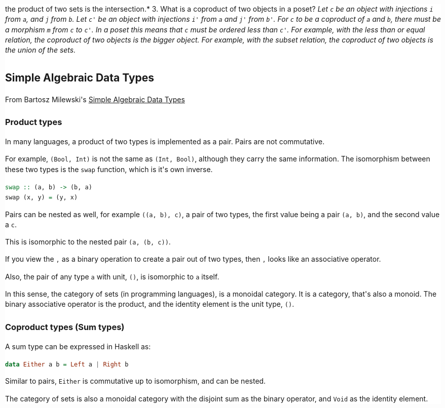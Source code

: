 the product of two sets is the intersection.*
3. What is a coproduct of two objects in a poset?
*Let `c` be an object with injections `i` from `a`, and `j` from `b`.
Let `c'` be an object with injections `i'` from `a` and `j'` from `b'`.
For `c` to be a coproduct of `a` and `b`, there must be a morphism `m`
from `c` to `c'`.
In a poset this means that `c` must be ordered less than `c'`.
For example, with the less than or equal relation, the coproduct of two objects
is the bigger object.
For example, with the subset relation, the coproduct of two objects is the union of the sets.*

## Simple Algebraic Data Types

From Bartosz Milewski's [Simple Algebraic Data Types](https://bartoszmilewski.com/2015/01/13/simple-algebraic-data-types/)

### Product types

In many languages, a product of two types is implemented as a pair.
Pairs are not commutative.

For example, `(Bool, Int)` is not the same as `(Int, Bool)`, although they carry the
same information. The isomorphism between these two types is the `swap` function,
which is it's own inverse.

```haskell
swap :: (a, b) -> (b, a)
swap (x, y) = (y, x)
```

Pairs can be nested as well, for example `((a, b), c)`, a pair of two types,
the first value being a pair `(a, b)`, and the second value a `c`.

This is isomorphic to the nested pair `(a, (b, c))`.

If you view the `,` as a binary operation to create a pair out of two types,
then `,` looks like an associative operator.

Also, the pair of any type `a` with unit, `()`, is isomorphic to `a` itself.

In this sense, the category of sets (in programming languages), is a monoidal category.
It is a category, that's also a monoid.
The binary associative operator is the product, and the identity element is the unit type, `()`.

### Coproduct types (Sum types)

A sum type can be expressed in Haskell as:

```haskell
data Either a b = Left a | Right b
```

Similar to pairs, `Either` is commutative up to isomorphism, and can be nested.

The category of sets is also a monoidal category with the disjoint sum as the binary operator,
and `Void` as the identity element.
